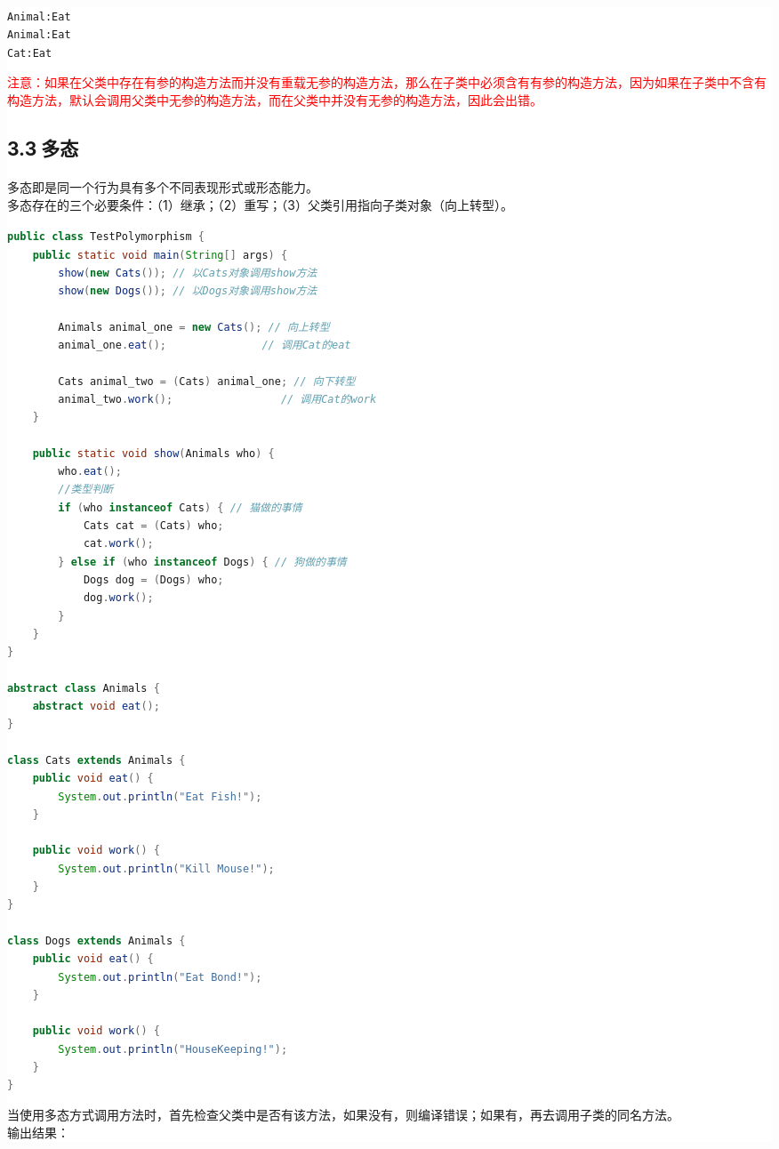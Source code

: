 ```shell script
Animal:Eat
Animal:Eat
Cat:Eat
```
<font color="red">注意：如果在父类中存在有参的构造方法而并没有重载无参的构造方法，那么在子类中必须含有有参的构造方法，因为如果在子类中不含有构造方法，默认会调用父类中无参的构造方法，而在父类中并没有无参的构造方法，因此会出错。</font>

## 3.3 多态

多态即是同一个行为具有多个不同表现形式或形态能力。  
多态存在的三个必要条件：（1）继承；（2）重写；（3）父类引用指向子类对象（向上转型）。  
```java
public class TestPolymorphism {
    public static void main(String[] args) {
        show(new Cats()); // 以Cats对象调用show方法
        show(new Dogs()); // 以Dogs对象调用show方法

        Animals animal_one = new Cats(); // 向上转型
        animal_one.eat();               // 调用Cat的eat

        Cats animal_two = (Cats) animal_one; // 向下转型
        animal_two.work();                 // 调用Cat的work
    }

    public static void show(Animals who) {
        who.eat();
        //类型判断
        if (who instanceof Cats) { // 猫做的事情
            Cats cat = (Cats) who;
            cat.work();
        } else if (who instanceof Dogs) { // 狗做的事情
            Dogs dog = (Dogs) who;
            dog.work();
        }
    }
}

abstract class Animals {
    abstract void eat();
}

class Cats extends Animals {
    public void eat() {
        System.out.println("Eat Fish!");
    }

    public void work() {
        System.out.println("Kill Mouse!");
    }
}

class Dogs extends Animals {
    public void eat() {
        System.out.println("Eat Bond!");
    }

    public void work() {
        System.out.println("HouseKeeping!");
    }
}
```
当使用多态方式调用方法时，首先检查父类中是否有该方法，如果没有，则编译错误；如果有，再去调用子类的同名方法。   
输出结果：